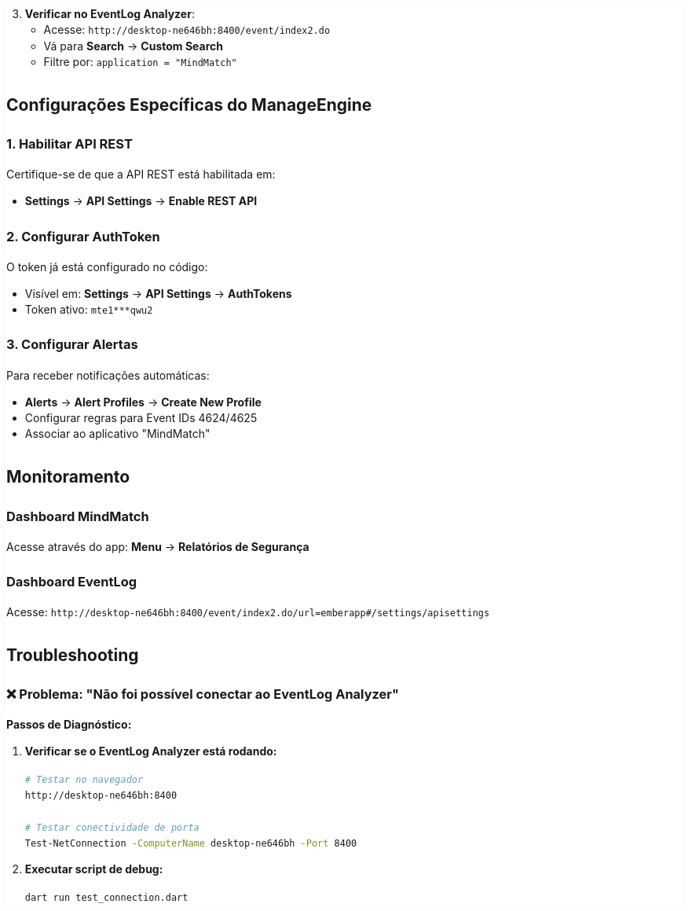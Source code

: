 3. **Verificar no EventLog Analyzer**:
   - Acesse: `http://desktop-ne646bh:8400/event/index2.do`
   - Vá para **Search** → **Custom Search**
   - Filtre por: `application = "MindMatch"`

## Configurações Específicas do ManageEngine

### 1. Habilitar API REST
Certifique-se de que a API REST está habilitada em:
- **Settings** → **API Settings** → **Enable REST API**

### 2. Configurar AuthToken
O token já está configurado no código:
- Visível em: **Settings** → **API Settings** → **AuthTokens**
- Token ativo: `mte1***qwu2`

### 3. Configurar Alertas
Para receber notificações automáticas:
- **Alerts** → **Alert Profiles** → **Create New Profile**
- Configurar regras para Event IDs 4624/4625
- Associar ao aplicativo "MindMatch"

## Monitoramento

### Dashboard MindMatch
Acesse através do app: **Menu** → **Relatórios de Segurança**

### Dashboard EventLog
Acesse: `http://desktop-ne646bh:8400/event/index2.do/url=emberapp#/settings/apisettings`

## Troubleshooting

### ❌ Problema: "Não foi possível conectar ao EventLog Analyzer"

**Passos de Diagnóstico:**

1. **Verificar se o EventLog Analyzer está rodando:**
   ```bash
   # Testar no navegador
   http://desktop-ne646bh:8400
   
   # Testar conectividade de porta
   Test-NetConnection -ComputerName desktop-ne646bh -Port 8400
   ```

2. **Executar script de debug:**
   ```bash
   dart run test_connection.dart
   ```
